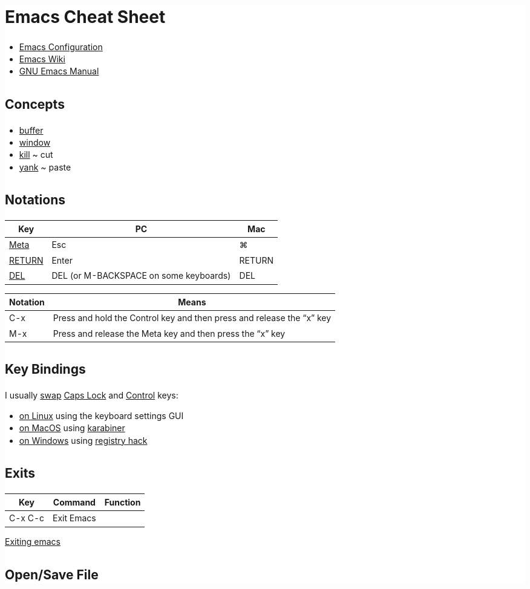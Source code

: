 # Emacs Cheat Sheet

* [Emacs Configuration](https://github.com/daviwil/dotfiles/blob/master/Emacs.org)
* [Emacs Wiki](https://www.emacswiki.org/)
* [GNU Emacs Manual](https://www.gnu.org/software/emacs/manual/html_node/emacs/)

## Concepts

* [buffer](https://www.gnu.org/software/emacs/manual/html_node/emacs/Buffers.html)
* [window](https://www.gnu.org/software/emacs/manual/html_node/emacs/Basic-Window.html)
* [kill](https://www.gnu.org/software/emacs/manual/html_node/emacs/Killing.html)
~ cut
* [yank](https://www.gnu.org/software/emacs/manual/html_node/emacs/Yanking.html)
~ paste

## Notations

Key|PC|Mac
---|--|---
[Meta](https://en.wikipedia.org/wiki/Meta_key)| Esc|⌘
[RETURN](https://en.wikipedia.org/wiki/Enter_key)|Enter|RETURN
[DEL](https://en.wikipedia.org/wiki/Delete_key)|DEL (or M-BACKSPACE on some keyboards)| DEL

Notation|Means
--------|-----
C-x|Press and hold the Control key and then press and release the “x” key
M-x|Press and release the Meta key and then press the “x” key

## Key Bindings

I usually
[swap](https://www.emacswiki.org/emacs/MovingTheCtrlKey)
[Caps Lock](https://en.wikipedia.org/wiki/Caps_Lock) and
[Control](https://en.wikipedia.org/wiki/Control_key) keys:

* [on Linux](https://www.emacswiki.org/emacs/MovingTheCtrlKey#h5o-2)
using the keyboard settings GUI
* [on MacOS](https://www.emacswiki.org/emacs/MovingTheCtrlKey#h5o-14)
using [karabiner](/macos/keyboard.html)
* [on Windows](https://www.emacswiki.org/emacs/MovingTheCtrlKey#h5o-15)
using [registry hack](/windows/SwapCapsCtrl.reg)

## Exits

Key|Command|Function
---|-------|--
C-x C-c|Exit Emacs|

[Exiting emacs](https://www.gnu.org/software/emacs/manual/html_node/emacs/Exiting.html)

## Open/Save File
